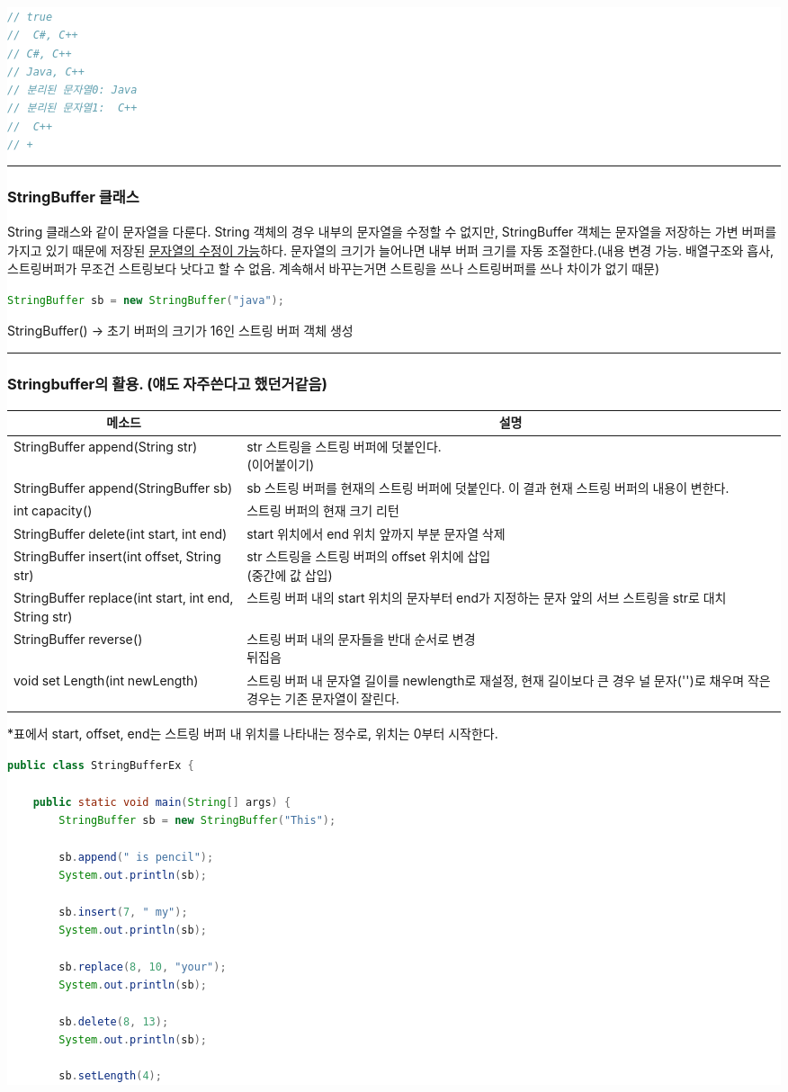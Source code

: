 ```java
// true
//  C#, C++
// C#, C++
// Java, C++
// 분리된 문자열0: Java
// 분리된 문자열1:  C++
//  C++
// +

```

---

### StringBuffer 클래스

String 클래스와 같이 문자열을 다룬다. String 객체의 경우 내부의 문자열을 수정할 수 없지만, StringBuffer 객체는 문자열을 저장하는 가변 버퍼를 가지고 있기 때문에 저장된 <u>문자열의 수정이 가능</u>하다. 문자열의 크기가 늘어나면 내부 버퍼 크기를 자동 조절한다.(내용 변경 가능. 배열구조와 흡사, 스트링버퍼가 무조건 스트링보다 낫다고 할 수 없음. 계속해서 바꾸는거면 스트링을 쓰나 스트링버퍼를 쓰나 차이가 없기 때문)

```java
StringBuffer sb = new StringBuffer("java");
```

StringBuffer() -> 초기 버퍼의 크기가 16인 스트링 버퍼 객체 생성

---

### Stringbuffer의 활용. (얘도 자주쓴다고 했던거같음)

| 메소드  | 설명  |
|---|---|
| StringBuffer append(String str)  | str 스트링을 스트링 버퍼에 덧붙인다. <br /> (이어붙이기)  |
| StringBuffer append(StringBuffer sb)  | sb 스트링 버퍼를 현재의 스트링 버퍼에 덧붙인다. 이 결과 현재 스트링 버퍼의 내용이 변한다.  |
| int capacity()  | 스트링 버퍼의 현재 크기 리턴  |
| StringBuffer delete(int start, int end)  | start 위치에서 end 위치 앞까지 부분 문자열 삭제  |
| StringBuffer insert(int offset, String str)  | str 스트링을 스트링 버퍼의 offset 위치에 삽입 <br /> (중간에 값 삽입)  |
| StringBuffer replace(int start, int end, String str)  | 스트링 버퍼 내의 start 위치의 문자부터 end가 지정하는 문자 앞의 서브 스트링을 str로 대치  |
| StringBuffer reverse()  | 스트링 버퍼 내의 문자들을 반대 순서로 변경 <br /> 뒤집음  |
| void set Length(int newLength)  | 스트링 버퍼 내 문자열 길이를 newlength로 재설정, 현재 길이보다 큰 경우 널 문자('')로 채우며 작은 경우는 기존 문자열이 잘린다.  |

*표에서 start, offset, end는 스트링 버퍼 내 위치를 나타내는 정수로, 위치는 0부터 시작한다.

```java
public class StringBufferEx {

	public static void main(String[] args) {
		StringBuffer sb = new StringBuffer("This");
		
		sb.append(" is pencil");
		System.out.println(sb);
		
		sb.insert(7, " my");
		System.out.println(sb);
		
		sb.replace(8, 10, "your");
		System.out.println(sb);
		
		sb.delete(8, 13);
		System.out.println(sb);
		
		sb.setLength(4);
```
